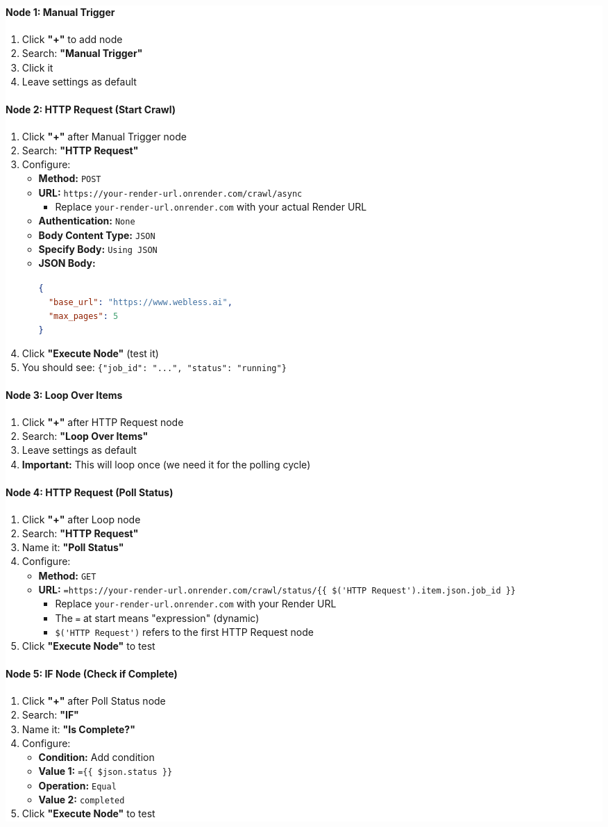#### Node 1: Manual Trigger
1. Click **"+"** to add node
2. Search: **"Manual Trigger"**
3. Click it
4. Leave settings as default

#### Node 2: HTTP Request (Start Crawl)
1. Click **"+"** after Manual Trigger node
2. Search: **"HTTP Request"**
3. Configure:
   - **Method:** `POST`
   - **URL:** `https://your-render-url.onrender.com/crawl/async`
     - Replace `your-render-url.onrender.com` with your actual Render URL
   - **Authentication:** `None`
   - **Body Content Type:** `JSON`
   - **Specify Body:** `Using JSON`
   - **JSON Body:**
     ```json
     {
       "base_url": "https://www.webless.ai",
       "max_pages": 5
     }
     ```
4. Click **"Execute Node"** (test it)
5. You should see: `{"job_id": "...", "status": "running"}`

#### Node 3: Loop Over Items
1. Click **"+"** after HTTP Request node
2. Search: **"Loop Over Items"**
3. Leave settings as default
4. **Important:** This will loop once (we need it for the polling cycle)

#### Node 4: HTTP Request (Poll Status)
1. Click **"+"** after Loop node
2. Search: **"HTTP Request"**
3. Name it: **"Poll Status"**
4. Configure:
   - **Method:** `GET`
   - **URL:** `=https://your-render-url.onrender.com/crawl/status/{{ $('HTTP Request').item.json.job_id }}`
     - Replace `your-render-url.onrender.com` with your Render URL
     - The `=` at start means "expression" (dynamic)
     - `$('HTTP Request')` refers to the first HTTP Request node
5. Click **"Execute Node"** to test

#### Node 5: IF Node (Check if Complete)
1. Click **"+"** after Poll Status node
2. Search: **"IF"**
3. Name it: **"Is Complete?"**
4. Configure:
   - **Condition:** Add condition
   - **Value 1:** `={{ $json.status }}`
   - **Operation:** `Equal`
   - **Value 2:** `completed`
5. Click **"Execute Node"** to test
